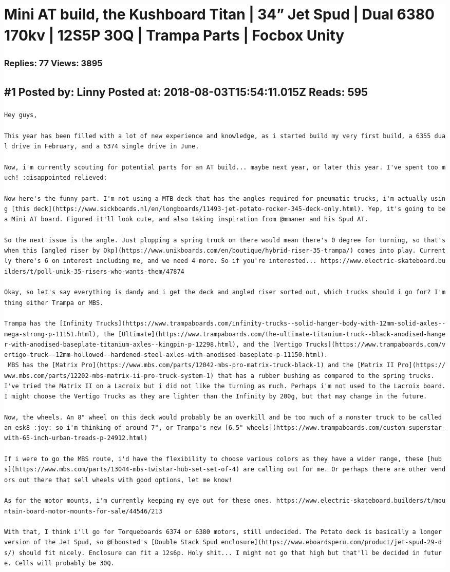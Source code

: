 # Mini AT build, the Kushboard Titan &#124; 34&rdquo; Jet Spud &#124; Dual 6380 170kv &#124; 12S5P 30Q &#124; Trampa Parts &#124; Focbox Unity

### Replies: 77 Views: 3895

## \#1 Posted by: Linny Posted at: 2018-08-03T15:54:11.015Z Reads: 595

```
Hey guys,

This year has been filled with a lot of new experience and knowledge, as i started build my very first build, a 6355 dual drive in February, and a 6374 single drive in June. 

Now, i'm currently scouting for potential parts for an AT build... maybe next year, or later this year. I've spent too much! :disappointed_relieved:

Now here's the funny part. I'm not using a MTB deck that has the angles required for pneumatic trucks, i'm actually using [this deck](https://www.sickboards.nl/en/longboards/11493-jet-potato-rocker-345-deck-only.html). Yep, it's going to be a Mini AT board. Figured it'll look cute, and also taking inspiration from @mmaner and his Spud AT. 

So the next issue is the angle. Just plopping a spring truck on there would mean there's 0 degree for turning, so that's when this [angled riser by Okp](https://www.unikboards.com/en/boutique/hybrid-riser-35-trampa/) comes into play. Currently there's 6 on interest including me, and we need 4 more. So if you're interested... https://www.electric-skateboard.builders/t/poll-unik-35-risers-who-wants-them/47874

Okay, so let's say everything is dandy and i get the deck and angled riser sorted out, which trucks should i go for? I'm thing either Trampa or MBS. 

Trampa has the [Infinity Trucks](https://www.trampaboards.com/infinity-trucks--solid-hanger-body-with-12mm-solid-axles--mega-strong-p-11151.html), the [Ultimate](https://www.trampaboards.com/the-ultimate-titanium-truck--black-anodised-hanger-with-anodised-baseplate-titanium-axles--kingpin-p-12298.html), and the [Vertigo Trucks](https://www.trampaboards.com/vertigo-truck--12mm-hollowed--hardened-steel-axles-with-anodised-baseplate-p-11150.html).
 MBS has the [Matrix Pro](https://www.mbs.com/parts/12042-mbs-pro-matrix-truck-black-1) and the [Matrix II Pro](https://www.mbs.com/parts/12202-mbs-matrix-ii-pro-truck-system-1) that has a rubber bushing as compared to the spring trucks. I've tried the Matrix II on a Lacroix but i did not like the turning as much. Perhaps i'm not used to the Lacroix board. I might choose the Vertigo Trucks as they are lighter than the Infinity by 200g, but that may change in the future. 

Now, the wheels. An 8" wheel on this deck would probably be an overkill and be too much of a monster truck to be called an esk8 :joy: so i'm thinking of around 7", or Trampa's new [6.5" wheels](https://www.trampaboards.com/custom-superstar-with-65-inch-urban-treads-p-24912.html)

If i were to go the MBS route, i'd have the flexibility to choose various colors as they have a wider range, these [hubs](https://www.mbs.com/parts/13044-mbs-twistar-hub-set-set-of-4) are calling out for me. Or perhaps there are other vendors out there that sell wheels with good options, let me know!

As for the motor mounts, i'm currently keeping my eye out for these ones. https://www.electric-skateboard.builders/t/mountain-board-motor-mounts-for-sale/44546/213

With that, I think i'll go for Torqueboards 6374 or 6380 motors, still undecided. The Potato deck is basically a longer version of the Jet Spud, so @Eboosted's [Double Stack Spud enclosure](https://www.eboardsperu.com/product/jet-spud-29-ds/) should fit nicely. Enclosure can fit a 12s6p. Holy shit... I might not go that high but that'll be decided in future. Cells will probably be 30Q. 

```